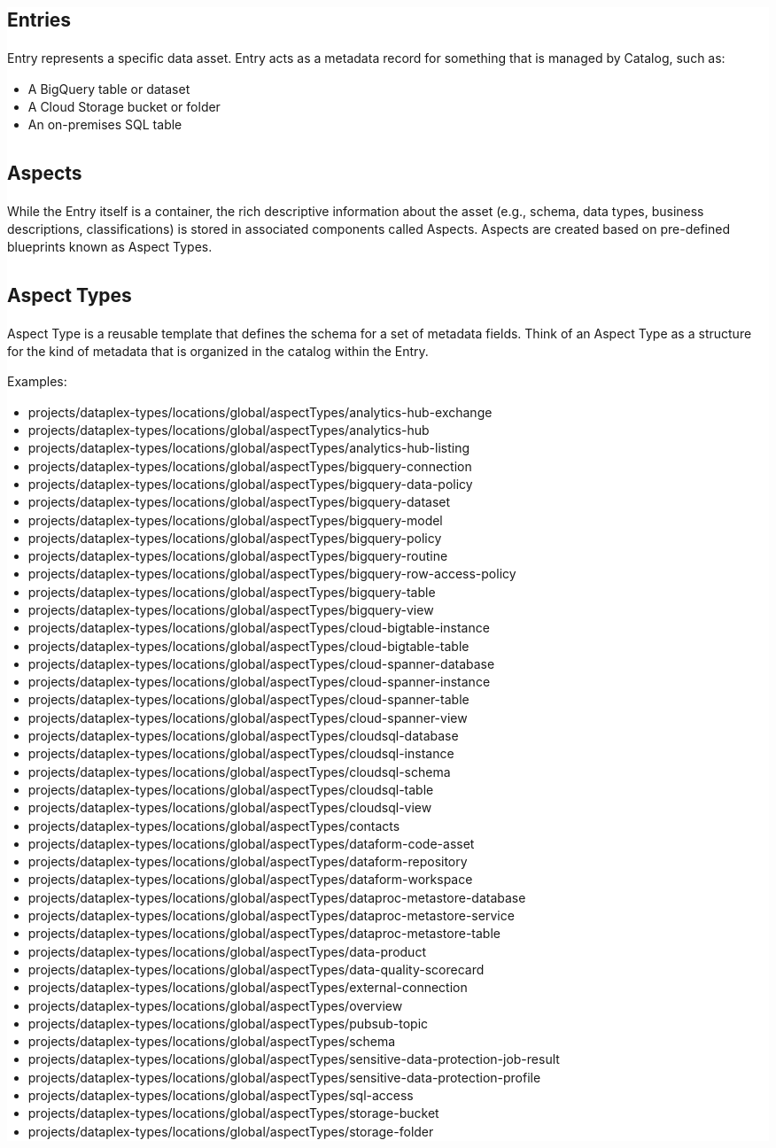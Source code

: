 ## Entries

Entry represents a specific data asset. Entry acts as a metadata record for something that is managed by Catalog, such as:

* A BigQuery table or dataset
* A Cloud Storage bucket or folder
* An on-premises SQL table

## Aspects

While the Entry itself is a container, the rich descriptive information about the asset (e.g., schema, data types, business descriptions, classifications) is stored in associated components called Aspects. Aspects are created based on pre-defined blueprints known as Aspect Types.

## Aspect Types

Aspect Type is a reusable template that defines the schema for a set of metadata fields. Think of an Aspect Type as a structure for the kind of metadata that is organized in the catalog within the Entry.

Examples:

* projects/dataplex-types/locations/global/aspectTypes/analytics-hub-exchange
* projects/dataplex-types/locations/global/aspectTypes/analytics-hub
* projects/dataplex-types/locations/global/aspectTypes/analytics-hub-listing
* projects/dataplex-types/locations/global/aspectTypes/bigquery-connection
* projects/dataplex-types/locations/global/aspectTypes/bigquery-data-policy
* projects/dataplex-types/locations/global/aspectTypes/bigquery-dataset
* projects/dataplex-types/locations/global/aspectTypes/bigquery-model
* projects/dataplex-types/locations/global/aspectTypes/bigquery-policy
* projects/dataplex-types/locations/global/aspectTypes/bigquery-routine
* projects/dataplex-types/locations/global/aspectTypes/bigquery-row-access-policy
* projects/dataplex-types/locations/global/aspectTypes/bigquery-table
* projects/dataplex-types/locations/global/aspectTypes/bigquery-view
* projects/dataplex-types/locations/global/aspectTypes/cloud-bigtable-instance
* projects/dataplex-types/locations/global/aspectTypes/cloud-bigtable-table
* projects/dataplex-types/locations/global/aspectTypes/cloud-spanner-database
* projects/dataplex-types/locations/global/aspectTypes/cloud-spanner-instance
* projects/dataplex-types/locations/global/aspectTypes/cloud-spanner-table
* projects/dataplex-types/locations/global/aspectTypes/cloud-spanner-view
* projects/dataplex-types/locations/global/aspectTypes/cloudsql-database
* projects/dataplex-types/locations/global/aspectTypes/cloudsql-instance
* projects/dataplex-types/locations/global/aspectTypes/cloudsql-schema
* projects/dataplex-types/locations/global/aspectTypes/cloudsql-table
* projects/dataplex-types/locations/global/aspectTypes/cloudsql-view
* projects/dataplex-types/locations/global/aspectTypes/contacts
* projects/dataplex-types/locations/global/aspectTypes/dataform-code-asset
* projects/dataplex-types/locations/global/aspectTypes/dataform-repository
* projects/dataplex-types/locations/global/aspectTypes/dataform-workspace
* projects/dataplex-types/locations/global/aspectTypes/dataproc-metastore-database
* projects/dataplex-types/locations/global/aspectTypes/dataproc-metastore-service
* projects/dataplex-types/locations/global/aspectTypes/dataproc-metastore-table
* projects/dataplex-types/locations/global/aspectTypes/data-product
* projects/dataplex-types/locations/global/aspectTypes/data-quality-scorecard
* projects/dataplex-types/locations/global/aspectTypes/external-connection
* projects/dataplex-types/locations/global/aspectTypes/overview
* projects/dataplex-types/locations/global/aspectTypes/pubsub-topic
* projects/dataplex-types/locations/global/aspectTypes/schema
* projects/dataplex-types/locations/global/aspectTypes/sensitive-data-protection-job-result
* projects/dataplex-types/locations/global/aspectTypes/sensitive-data-protection-profile
* projects/dataplex-types/locations/global/aspectTypes/sql-access
* projects/dataplex-types/locations/global/aspectTypes/storage-bucket
* projects/dataplex-types/locations/global/aspectTypes/storage-folder